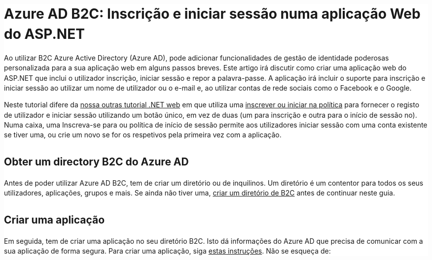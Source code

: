 <properties
    pageTitle="Azure Active Directory B2C | Microsoft Azure"
    description="Como criar uma aplicação web que tem a inscrição, iniciar sessão e repor a utilizar o Azure Active Directory B2C de palavra-passe."
    services="active-directory-b2c"
    documentationCenter=".net"
    authors="dstrockis"
    manager="mbaldwin"
    editor=""/>

<tags
    ms.service="active-directory-b2c"
    ms.workload="identity"
    ms.tgt_pltfrm="na"
    ms.devlang="dotnet"
    ms.topic="article"
    ms.date="07/22/2016"
    ms.author="dastrock"/>

# <a name="azure-ad-b2c-sign-up--sign-in-in-a-aspnet-web-app"></a>Azure AD B2C: Inscrição e iniciar sessão numa aplicação Web do ASP.NET



Ao utilizar B2C Azure Active Directory (Azure AD), pode adicionar funcionalidades de gestão de identidade poderosas personalizada para a sua aplicação web em alguns passos breves. Este artigo irá discutir como criar uma aplicação web do ASP.NET que inclui o utilizador inscrição, iniciar sessão e repor a palavra-passe. A aplicação irá incluir o suporte para inscrição e iniciar sessão ao utilizar um nome de utilizador ou o e-mail e, ao utilizar contas de rede sociais como o Facebook e o Google.

Neste tutorial difere da [nossa outras tutorial .NET web](active-directory-b2c-devquickstarts-web-dotnet.md) em que utiliza uma [inscrever ou iniciar na política](active-directory-b2c-reference-policies.md#create-a-sign-up-or-sign-in-policy) para fornecer o registo de utilizador e iniciar sessão utilizando um botão único, em vez de duas (um para inscrição e outra para o início de sessão no).  Numa caixa, uma Inscreva-se para ou política de início de sessão permite aos utilizadores iniciar sessão com uma conta existente se tiver uma, ou crie um novo se for os respetivos pela primeira vez com a aplicação.

## <a name="get-an-azure-ad-b2c-directory"></a>Obter um directory B2C do Azure AD

Antes de poder utilizar Azure AD B2C, tem de criar um diretório ou de inquilinos. Um diretório é um contentor para todos os seus utilizadores, aplicações, grupos e mais.  Se ainda não tiver uma, [criar um diretório de B2C](active-directory-b2c-get-started.md) antes de continuar neste guia.

## <a name="create-an-application"></a>Criar uma aplicação

Em seguida, tem de criar uma aplicação no seu diretório B2C. Isto dá informações do Azure AD que precisa de comunicar com a sua aplicação de forma segura. Para criar uma aplicação, siga [estas instruções](active-directory-b2c-app-registration.md).  Não se esqueça de:
